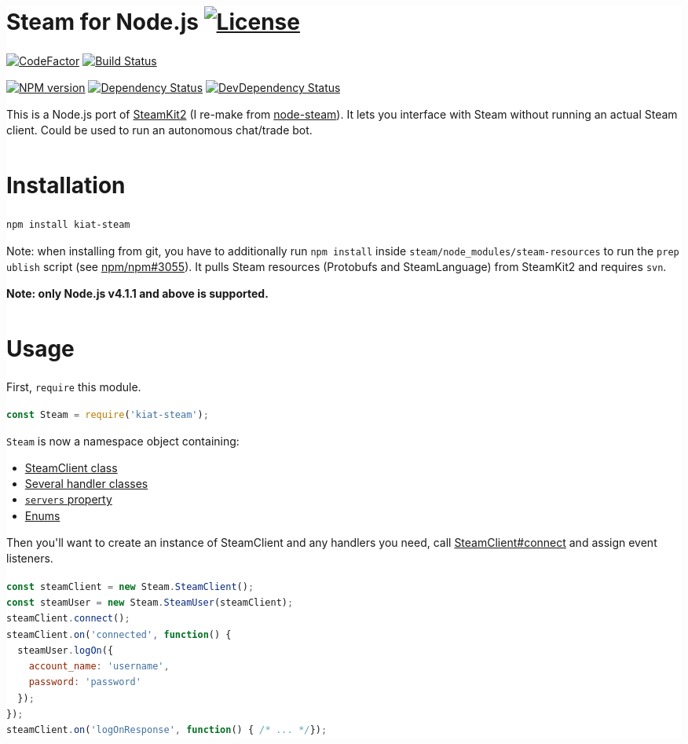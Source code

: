 # Steam for Node.js [![License](https://img.shields.io/github/license/Hongarc/kiat-steam.svg)](LICENSE)
[![CodeFactor](https://www.codefactor.io/repository/github/hongarc/kiat-steam/badge)](https://www.codefactor.io/repository/github/hongarc/kiat-steam)
[![Build Status](https://travis-ci.org/Hongarc/kiat-steam.svg?branch=master)](https://travis-ci.org/Hongarc/kiat-steam)

[![NPM version](https://img.shields.io/npm/v/kiat-steam.svg)](https://npmjs.org/package/kiat-steam "View this project  on NPM")
[![Dependency Status](https://david-dm.org/Hongarc/kiat-steam.svg)](https://david-dm.org/Hongarc/kiat-steam)
[![DevDependency Status](https://david-dm.org/Hongarc/kiat-steam/dev-status.svg)](https://david-dm.org/Hongarc/kiat-steam?type=dev)

This is a Node.js port of [SteamKit2](https://github.com/SteamRE/SteamKit) (I re-make from [node-steam](https://github.com/seishun/node-steam)). It lets you 
interface with Steam without running an actual Steam client. Could be used to run an autonomous chat/trade bot.

# Installation

```
npm install kiat-steam
```

Note: when installing from git, you have to additionally run `npm install` inside `steam/node_modules/steam-resources` to run the `prepublish` script (see [npm/npm#3055](https://github.com/npm/npm/issues/3055)). It pulls Steam resources (Protobufs and SteamLanguage) from SteamKit2 and requires `svn`.

**Note: only Node.js v4.1.1 and above is supported.**

# Usage
First, `require` this module.
```js
const Steam = require('kiat-steam');
```
`Steam` is now a namespace object containing:
* [SteamClient class](#steamclient)
* [Several handler classes](#handlers)
* [`servers` property](#servers)
* [Enums](#enums)

Then you'll want to create an instance of SteamClient and any handlers you need, call [SteamClient#connect](#connect) and assign event listeners.

```js
const steamClient = new Steam.SteamClient();
const steamUser = new Steam.SteamUser(steamClient);
steamClient.connect();
steamClient.on('connected', function() {
  steamUser.logOn({
    account_name: 'username',
    password: 'password'
  });
});
steamClient.on('logOnResponse', function() { /* ... */});
```
